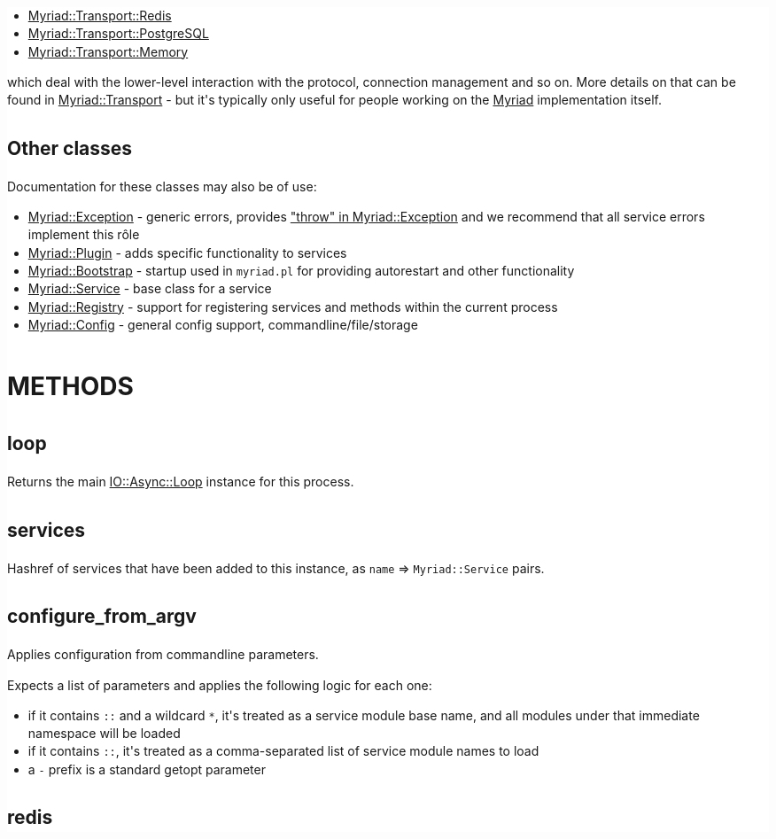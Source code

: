 - [Myriad::Transport::Redis](https://metacpan.org/pod/Myriad%3A%3ATransport%3A%3ARedis)
- [Myriad::Transport::PostgreSQL](https://metacpan.org/pod/Myriad%3A%3ATransport%3A%3APostgreSQL)
- [Myriad::Transport::Memory](https://metacpan.org/pod/Myriad%3A%3ATransport%3A%3AMemory)

which deal with the lower-level interaction with the protocol, connection management and so on. More details on that
can be found in [Myriad::Transport](https://metacpan.org/pod/Myriad%3A%3ATransport) - but it's typically only useful for people working on the [Myriad](https://metacpan.org/pod/Myriad) implementation itself.

## Other classes

Documentation for these classes may also be of use:

- [Myriad::Exception](https://metacpan.org/pod/Myriad%3A%3AException) - generic errors, provides ["throw" in Myriad::Exception](https://metacpan.org/pod/Myriad%3A%3AException#throw) and we recommend that all service errors implement this rôle
- [Myriad::Plugin](https://metacpan.org/pod/Myriad%3A%3APlugin) - adds specific functionality to services
- [Myriad::Bootstrap](https://metacpan.org/pod/Myriad%3A%3ABootstrap) - startup used in `myriad.pl` for providing autorestart and other functionality
- [Myriad::Service](https://metacpan.org/pod/Myriad%3A%3AService) - base class for a service
- [Myriad::Registry](https://metacpan.org/pod/Myriad%3A%3ARegistry) - support for registering services and methods within the current process
- [Myriad::Config](https://metacpan.org/pod/Myriad%3A%3AConfig) - general config support, commandline/file/storage

# METHODS

## loop

Returns the main [IO::Async::Loop](https://metacpan.org/pod/IO%3A%3AAsync%3A%3ALoop) instance for this process.

## services

Hashref of services that have been added to this instance,
as `name` => `Myriad::Service` pairs.

## configure\_from\_argv

Applies configuration from commandline parameters.

Expects a list of parameters and applies the following logic for each one:

- if it contains `::` and a wildcard `*`, it's treated as a service module base name, and all
modules under that immediate namespace will be loaded
- if it contains `::`, it's treated as a comma-separated list of service module names to load
- a `-` prefix is a standard getopt parameter

## redis

